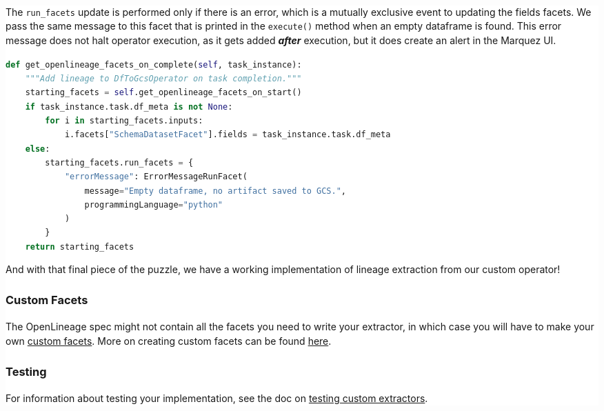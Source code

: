 The `run_facets` update is performed only if there is an error, which is a mutually exclusive event to updating the fields facets. We pass the same message to this facet that is printed in the `execute()` method when an empty dataframe is found. This error message does not halt operator execution, as it gets added *****after***** execution, but it does create an alert in the Marquez UI.

```python
def get_openlineage_facets_on_complete(self, task_instance):
    """Add lineage to DfToGcsOperator on task completion."""
    starting_facets = self.get_openlineage_facets_on_start()
    if task_instance.task.df_meta is not None:
        for i in starting_facets.inputs:
            i.facets["SchemaDatasetFacet"].fields = task_instance.task.df_meta
    else:
        starting_facets.run_facets = {
            "errorMessage": ErrorMessageRunFacet(
                message="Empty dataframe, no artifact saved to GCS.",
                programmingLanguage="python"
            )
        }
	return starting_facets
```

And with that final piece of the puzzle, we have a working implementation of lineage extraction from our custom operator!

### Custom Facets

The OpenLineage spec might not contain all the facets you need to write your extractor, in which case you will have to make your own [custom facets](https://openlineage.io/docs/spec/facets/custom-facets). More on creating custom facets can be found [here](https://openlineage.io/blog/extending-with-facets/).

### Testing

For information about testing your implementation, see the doc on [testing custom extractors](https://openlineage.io/docs/integrations/airflow/extractors/extractor-testing).
